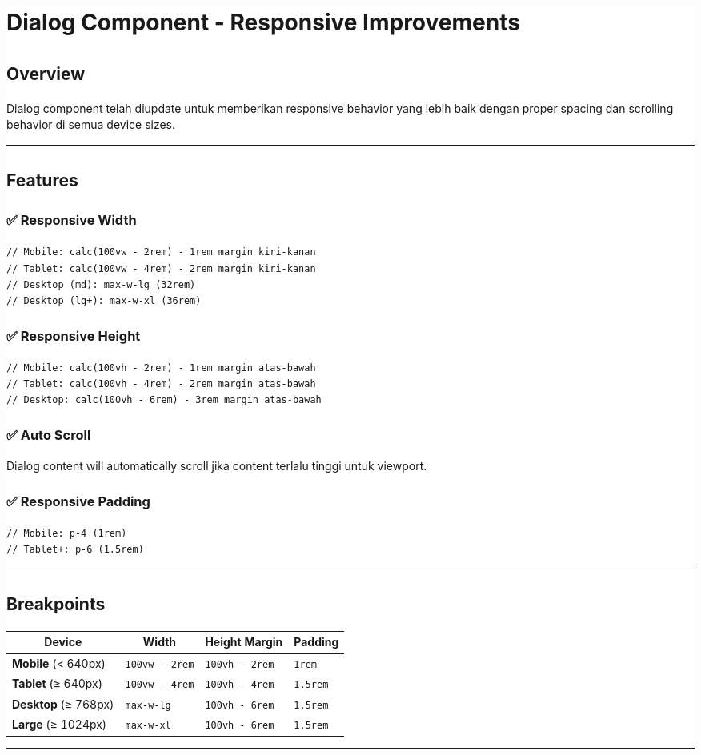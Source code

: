 # Dialog Component - Responsive Improvements

## Overview
Dialog component telah diupdate untuk memberikan responsive behavior yang lebih baik dengan proper spacing dan scrolling behavior di semua device sizes.

---

## Features

### ✅ Responsive Width
```tsx
// Mobile: calc(100vw - 2rem) - 1rem margin kiri-kanan
// Tablet: calc(100vw - 4rem) - 2rem margin kiri-kanan  
// Desktop (md): max-w-lg (32rem)
// Desktop (lg+): max-w-xl (36rem)
```

### ✅ Responsive Height
```tsx
// Mobile: calc(100vh - 2rem) - 1rem margin atas-bawah
// Tablet: calc(100vh - 4rem) - 2rem margin atas-bawah
// Desktop: calc(100vh - 6rem) - 3rem margin atas-bawah
```

### ✅ Auto Scroll
Dialog content will automatically scroll jika content terlalu tinggi untuk viewport.

### ✅ Responsive Padding
```tsx
// Mobile: p-4 (1rem)
// Tablet+: p-6 (1.5rem)
```

---

## Breakpoints

| Device | Width | Height Margin | Padding |
|--------|-------|---------------|---------|
| **Mobile** (< 640px) | `100vw - 2rem` | `100vh - 2rem` | `1rem` |
| **Tablet** (≥ 640px) | `100vw - 4rem` | `100vh - 4rem` | `1.5rem` |
| **Desktop** (≥ 768px) | `max-w-lg` | `100vh - 6rem` | `1.5rem` |
| **Large** (≥ 1024px) | `max-w-xl` | `100vh - 6rem` | `1.5rem` |

---
